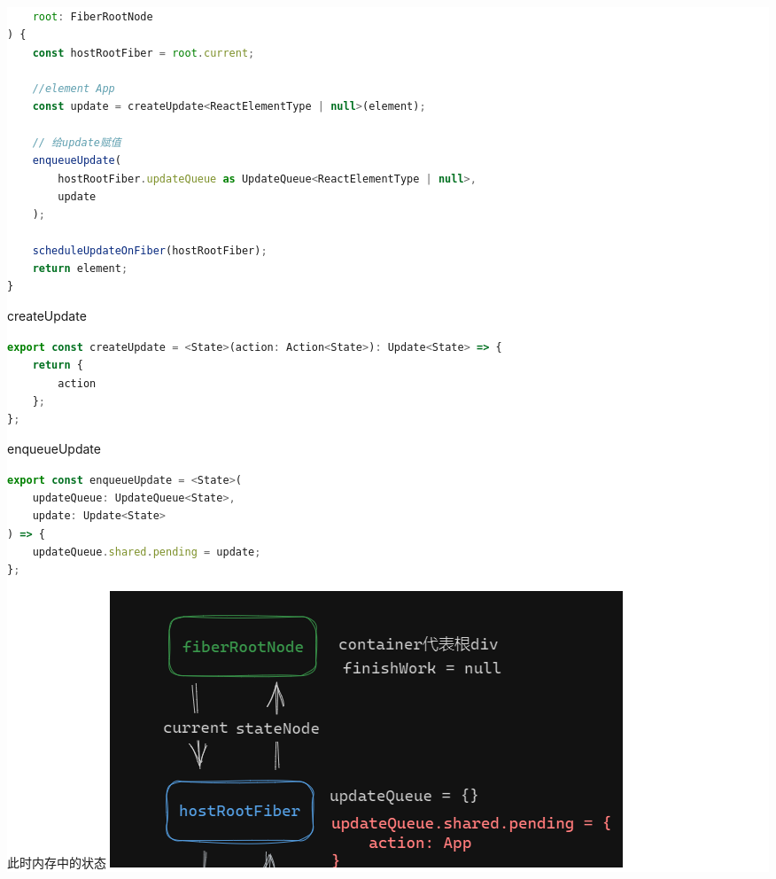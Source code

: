 ```js
    root: FiberRootNode
) {
    const hostRootFiber = root.current;
    
    //element App
    const update = createUpdate<ReactElementType | null>(element);

    // 给update赋值
    enqueueUpdate(
        hostRootFiber.updateQueue as UpdateQueue<ReactElementType | null>,
        update
    );
    
    scheduleUpdateOnFiber(hostRootFiber);
    return element;
}
```

createUpdate
```js
export const createUpdate = <State>(action: Action<State>): Update<State> => {
    return {
        action
    };
};
```
enqueueUpdate
```js
export const enqueueUpdate = <State>(
    updateQueue: UpdateQueue<State>,
    update: Update<State>
) => {
    updateQueue.shared.pending = update;
};
```

此时内存中的状态
![](./imgs/0098b97e-b457-4fea-ae00-994a23970d45.png)
